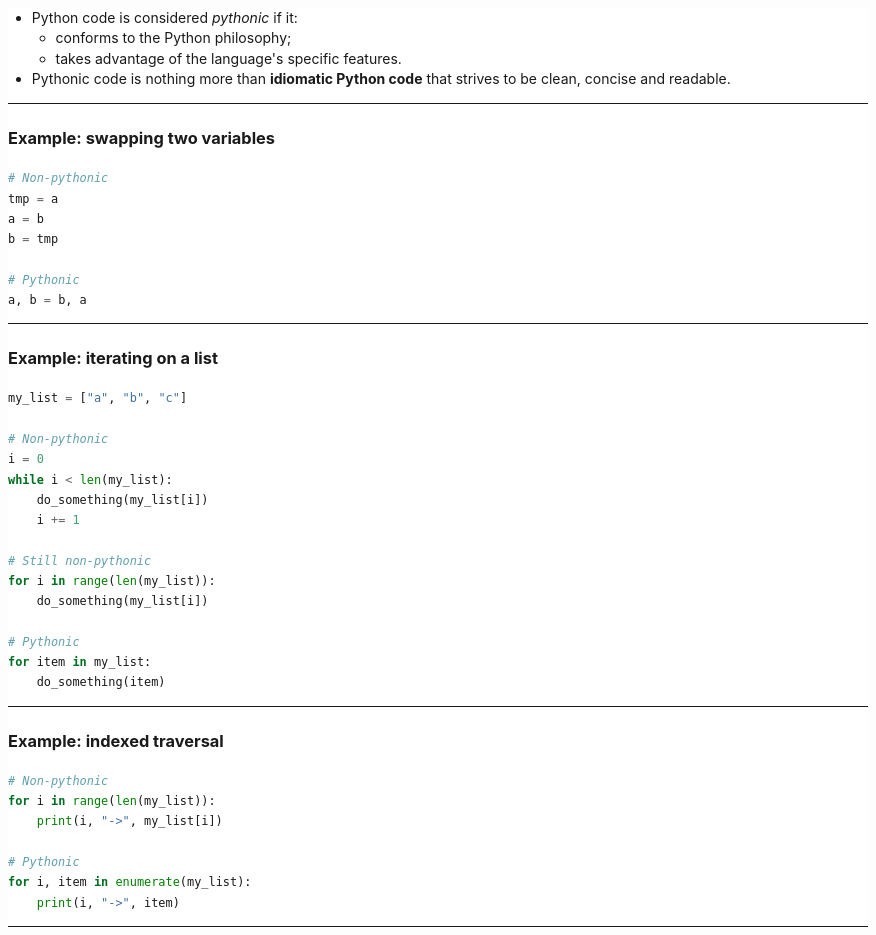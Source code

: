 - Python code is considered _pythonic_ if it:
  - conforms to the Python philosophy;
  - takes advantage of the language's specific features.
- Pythonic code is nothing more than **idiomatic Python code** that strives to be clean, concise and readable.

---

### Example: swapping two variables

```python
# Non-pythonic
tmp = a
a = b
b = tmp

# Pythonic
a, b = b, a
```

---

### Example: iterating on a list

```python
my_list = ["a", "b", "c"]

# Non-pythonic
i = 0
while i < len(my_list):
    do_something(my_list[i])
    i += 1

# Still non-pythonic
for i in range(len(my_list)):
    do_something(my_list[i])

# Pythonic
for item in my_list:
    do_something(item)
```

---

### Example: indexed traversal

```python
# Non-pythonic
for i in range(len(my_list)):
    print(i, "->", my_list[i])

# Pythonic
for i, item in enumerate(my_list):
    print(i, "->", item)
```

---